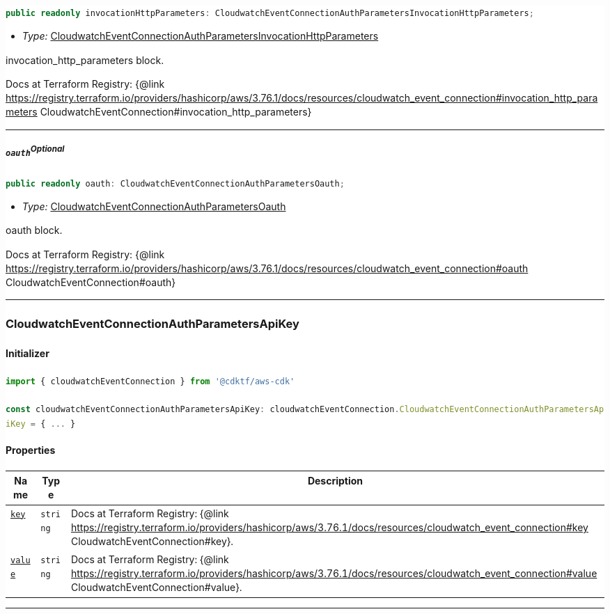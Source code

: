```typescript
public readonly invocationHttpParameters: CloudwatchEventConnectionAuthParametersInvocationHttpParameters;
```

- *Type:* <a href="#@cdktf/aws-cdk.cloudwatchEventConnection.CloudwatchEventConnectionAuthParametersInvocationHttpParameters">CloudwatchEventConnectionAuthParametersInvocationHttpParameters</a>

invocation_http_parameters block.

Docs at Terraform Registry: {@link https://registry.terraform.io/providers/hashicorp/aws/3.76.1/docs/resources/cloudwatch_event_connection#invocation_http_parameters CloudwatchEventConnection#invocation_http_parameters}

---

##### `oauth`<sup>Optional</sup> <a name="oauth" id="@cdktf/aws-cdk.cloudwatchEventConnection.CloudwatchEventConnectionAuthParameters.property.oauth"></a>

```typescript
public readonly oauth: CloudwatchEventConnectionAuthParametersOauth;
```

- *Type:* <a href="#@cdktf/aws-cdk.cloudwatchEventConnection.CloudwatchEventConnectionAuthParametersOauth">CloudwatchEventConnectionAuthParametersOauth</a>

oauth block.

Docs at Terraform Registry: {@link https://registry.terraform.io/providers/hashicorp/aws/3.76.1/docs/resources/cloudwatch_event_connection#oauth CloudwatchEventConnection#oauth}

---

### CloudwatchEventConnectionAuthParametersApiKey <a name="CloudwatchEventConnectionAuthParametersApiKey" id="@cdktf/aws-cdk.cloudwatchEventConnection.CloudwatchEventConnectionAuthParametersApiKey"></a>

#### Initializer <a name="Initializer" id="@cdktf/aws-cdk.cloudwatchEventConnection.CloudwatchEventConnectionAuthParametersApiKey.Initializer"></a>

```typescript
import { cloudwatchEventConnection } from '@cdktf/aws-cdk'

const cloudwatchEventConnectionAuthParametersApiKey: cloudwatchEventConnection.CloudwatchEventConnectionAuthParametersApiKey = { ... }
```

#### Properties <a name="Properties" id="Properties"></a>

| **Name** | **Type** | **Description** |
| --- | --- | --- |
| <code><a href="#@cdktf/aws-cdk.cloudwatchEventConnection.CloudwatchEventConnectionAuthParametersApiKey.property.key">key</a></code> | <code>string</code> | Docs at Terraform Registry: {@link https://registry.terraform.io/providers/hashicorp/aws/3.76.1/docs/resources/cloudwatch_event_connection#key CloudwatchEventConnection#key}. |
| <code><a href="#@cdktf/aws-cdk.cloudwatchEventConnection.CloudwatchEventConnectionAuthParametersApiKey.property.value">value</a></code> | <code>string</code> | Docs at Terraform Registry: {@link https://registry.terraform.io/providers/hashicorp/aws/3.76.1/docs/resources/cloudwatch_event_connection#value CloudwatchEventConnection#value}. |

---